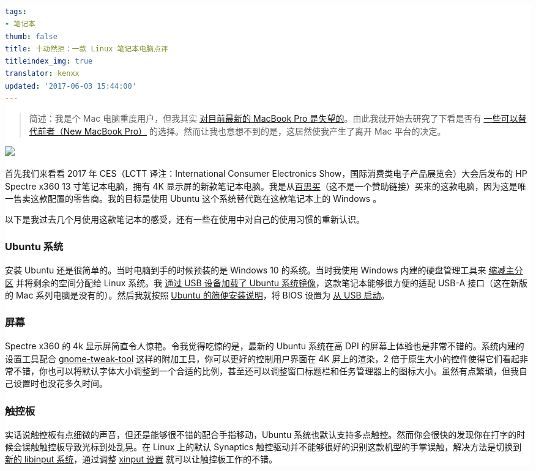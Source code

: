 ```yaml
tags:
- 笔记本
thumb: false
title: 十动然拒：一款 Linux 笔记本电脑点评
titleindex_img: true
translator: kenxx
updated: '2017-06-03 15:44:00'
---
```



> 
> 简述：我是个 Mac 电脑重度用户，但我其实 [对目前最新的 MacBook Pro 是失望的](http://www.onebigfluke.com/2016/10/lamenting-progress.html)。由此我就开始去研究了下看是否有 [一些可以替代前者（New MacBook Pro）](http://www.onebigfluke.com/2016/10/alternatives-to-apple-computers.html) 的选择。然而让我也意想不到的是，这居然使我产生了离开 Mac 平台的决定。
> 
> 
> 


![](/data/attachment/album/201706/03/154436lp44p43t3qdq0u7q.jpg)


首先我们来看看 2017 年 CES（LCTT 译注：International Consumer Electronics Show，国际消费类电子产品展览会）大会后发布的 HP Spectre x360 13 寸笔记本电脑，拥有 4K 显示屏的新款笔记本电脑。我是从[百思买](http://www.bestbuy.com/site/hp-spectre-x360-2-in-1-13-3-4k-ultra-hd-touch-screen-laptop-intel-core-i7-16gb-memory-512gb-solid-state-drive-dark-ash-silver/5713178.p?skuId=5713178)（这不是一个赞助链接）买来的这款电脑，因为这是唯一售卖这款配置的零售商。我的目标是使用 Ubuntu 这个系统替代跑在这款笔记本上的 Windows 。


以下是我过去几个月使用这款笔记本的感受，还有一些在使用中对自己的使用习惯的重新认识。


### Ubuntu 系统


安装 Ubuntu 还是很简单的。当时电脑到手的时候预装的是 Windows 10 的系统。当时我使用 Windows 内建的硬盘管理工具来 [缩减主分区](https://www.howtogeek.com/101862/how-to-manage-partitions-on-windows-without-downloading-any-other-software/) 并将剩余的空间分配给 Linux 系统。我 [通过 USB 设备加载了 Ubuntu 系统镜像](https://www.ubuntu.com/download/desktop/create-a-usb-stick-on-windows)，这款笔记本能够很方便的适配 USB-A 接口（这在新版的 Mac 系列电脑是没有的）。然后我就按照 [Ubuntu 的简便安装说明](https://www.ubuntu.com/download/desktop/install-ubuntu-desktop)，将 BIOS 设置为 [从 USB 启动](http://support.hp.com/us-en/document/c00364979)。


### 屏幕


Spectre x360 的 4k 显示屏简直令人惊艳。令我觉得吃惊的是，最新的 Ubuntu 系统在高 DPI 的屏幕上体验也是非常不错的。系统内建的设置工具配合 [gnome-tweak-tool](https://launchpad.net/gnome-tweak-tool) 这样的附加工具，你可以更好的控制用户界面在 4K 屏上的渲染，2 倍于原生大小的控件使得它们看起非常不错，你也可以将默认字体大小调整到一个合适的比例，甚至还可以调整窗口标题栏和任务管理器上的图标大小。虽然有点繁琐，但我自己设置时也没花多久时间。


### 触控板


实话说触控板有点细微的声音，但还是能够很不错的配合手指移动，Ubuntu 系统也默认支持多点触控。然而你会很快的发现你在打字的时候会误触触控板导致光标到处乱晃。在 Linux 上的默认 Synaptics 触控驱动并不能够很好的识别这款机型的手掌误触，解决方法是切换到 [新的 libinput 系统](https://launchpad.net/xserver-xorg-input-libinput)，通过调整 [xinput 设置](https://wiki.archlinux.org/index.php/Libinput#Configuration) 就可以让触控板工作的不错。
